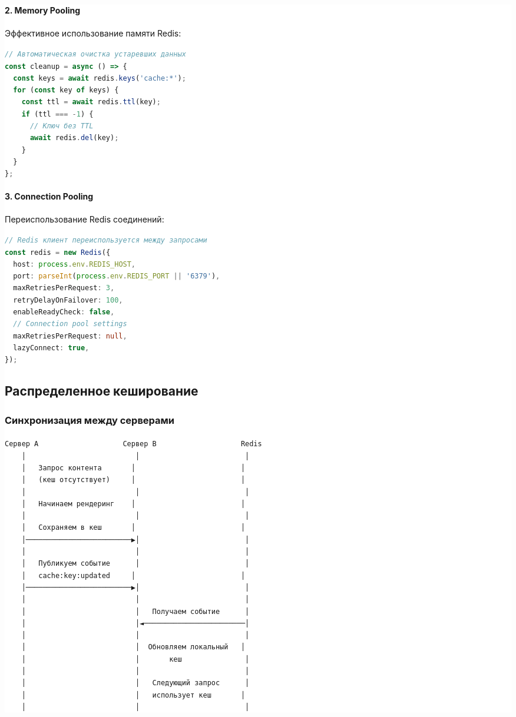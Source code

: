 #### 2. Memory Pooling

Эффективное использование памяти Redis:

```typescript
// Автоматическая очистка устаревших данных
const cleanup = async () => {
  const keys = await redis.keys('cache:*');
  for (const key of keys) {
    const ttl = await redis.ttl(key);
    if (ttl === -1) {
      // Ключ без TTL
      await redis.del(key);
    }
  }
};
```

#### 3. Connection Pooling

Переиспользование Redis соединений:

```typescript
// Redis клиент переиспользуется между запросами
const redis = new Redis({
  host: process.env.REDIS_HOST,
  port: parseInt(process.env.REDIS_PORT || '6379'),
  maxRetriesPerRequest: 3,
  retryDelayOnFailover: 100,
  enableReadyCheck: false,
  // Connection pool settings
  maxRetriesPerRequest: null,
  lazyConnect: true,
});
```

## Распределенное кеширование

### Синхронизация между серверами

```
Сервер A                    Сервер B                    Redis
    │                          │                         │
    │   Запрос контента       │                         │
    │   (кеш отсутствует)     │                         │
    │                          │                         │
    │   Начинаем рендеринг    │                         │
    │                          │                         │
    │   Сохраняем в кеш       │                         │
    │─────────────────────────▶│                         │
    │                          │                         │
    │   Публикуем событие      │                         │
    │   cache:key:updated     │                         │
    │─────────────────────────▶│                         │
    │                          │                         │
    │                          │   Получаем событие      │
    │                          │◄────────────────────────│
    │                          │                         │
    │                          │  Обновляем локальный   │
    │                          │       кеш               │
    │                          │                         │
    │                          │   Следующий запрос      │
    │                          │   использует кеш       │
    │                          │                         │
```
